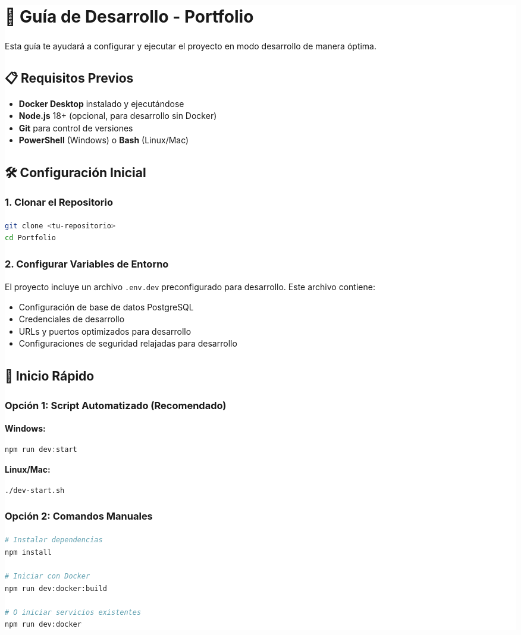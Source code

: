 # 🚀 Guía de Desarrollo - Portfolio

Esta guía te ayudará a configurar y ejecutar el proyecto en modo desarrollo de manera óptima.

## 📋 Requisitos Previos

- **Docker Desktop** instalado y ejecutándose
- **Node.js** 18+ (opcional, para desarrollo sin Docker)
- **Git** para control de versiones
- **PowerShell** (Windows) o **Bash** (Linux/Mac)

## 🛠️ Configuración Inicial

### 1. Clonar el Repositorio
```bash
git clone <tu-repositorio>
cd Portfolio
```

### 2. Configurar Variables de Entorno
El proyecto incluye un archivo `.env.dev` preconfigurado para desarrollo. Este archivo contiene:

- Configuración de base de datos PostgreSQL
- Credenciales de desarrollo
- URLs y puertos optimizados para desarrollo
- Configuraciones de seguridad relajadas para desarrollo

## 🚀 Inicio Rápido

### Opción 1: Script Automatizado (Recomendado)

**Windows:**
```powershell
npm run dev:start
```

**Linux/Mac:**
```bash
./dev-start.sh
```

### Opción 2: Comandos Manuales

```bash
# Instalar dependencias
npm install

# Iniciar con Docker
npm run dev:docker:build

# O iniciar servicios existentes
npm run dev:docker
```
